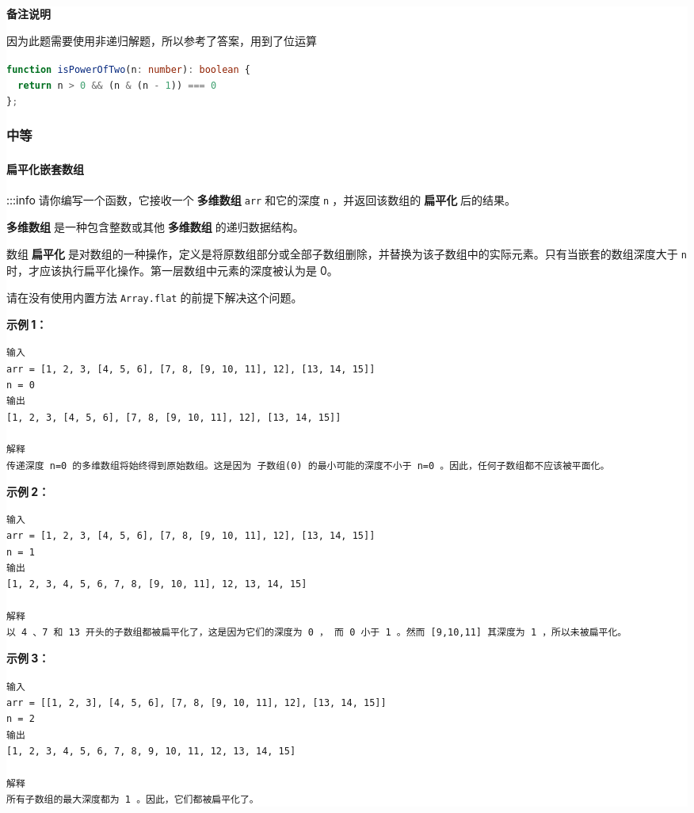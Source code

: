 **备注说明**

因为此题需要使用非递归解题，所以参考了答案，用到了位运算

```typescript
function isPowerOfTwo(n: number): boolean {
  return n > 0 && (n & (n - 1)) === 0
};
```

### 中等

#### 扁平化嵌套数组

:::info 请你编写一个函数，它接收一个 **多维数组** `arr` 和它的深度 `n` ，并返回该数组的 **扁平化** 后的结果。

**多维数组** 是一种包含整数或其他 **多维数组** 的递归数据结构。

数组 **扁平化** 是对数组的一种操作，定义是将原数组部分或全部子数组删除，并替换为该子数组中的实际元素。只有当嵌套的数组深度大于 `n` 时，才应该执行扁平化操作。第一层数组中元素的深度被认为是 0。

请在没有使用内置方法 `Array.flat` 的前提下解决这个问题。

 

**示例 1：**

```
输入
arr = [1, 2, 3, [4, 5, 6], [7, 8, [9, 10, 11], 12], [13, 14, 15]]
n = 0
输出
[1, 2, 3, [4, 5, 6], [7, 8, [9, 10, 11], 12], [13, 14, 15]]

解释
传递深度 n=0 的多维数组将始终得到原始数组。这是因为 子数组(0) 的最小可能的深度不小于 n=0 。因此，任何子数组都不应该被平面化。
```

**示例 2：**

```
输入
arr = [1, 2, 3, [4, 5, 6], [7, 8, [9, 10, 11], 12], [13, 14, 15]]
n = 1
输出
[1, 2, 3, 4, 5, 6, 7, 8, [9, 10, 11], 12, 13, 14, 15]

解释
以 4 、7 和 13 开头的子数组都被扁平化了，这是因为它们的深度为 0 ， 而 0 小于 1 。然而 [9,10,11] 其深度为 1 ，所以未被扁平化。
```

**示例 3：**

```
输入
arr = [[1, 2, 3], [4, 5, 6], [7, 8, [9, 10, 11], 12], [13, 14, 15]]
n = 2
输出
[1, 2, 3, 4, 5, 6, 7, 8, 9, 10, 11, 12, 13, 14, 15]

解释
所有子数组的最大深度都为 1 。因此，它们都被扁平化了。
```

